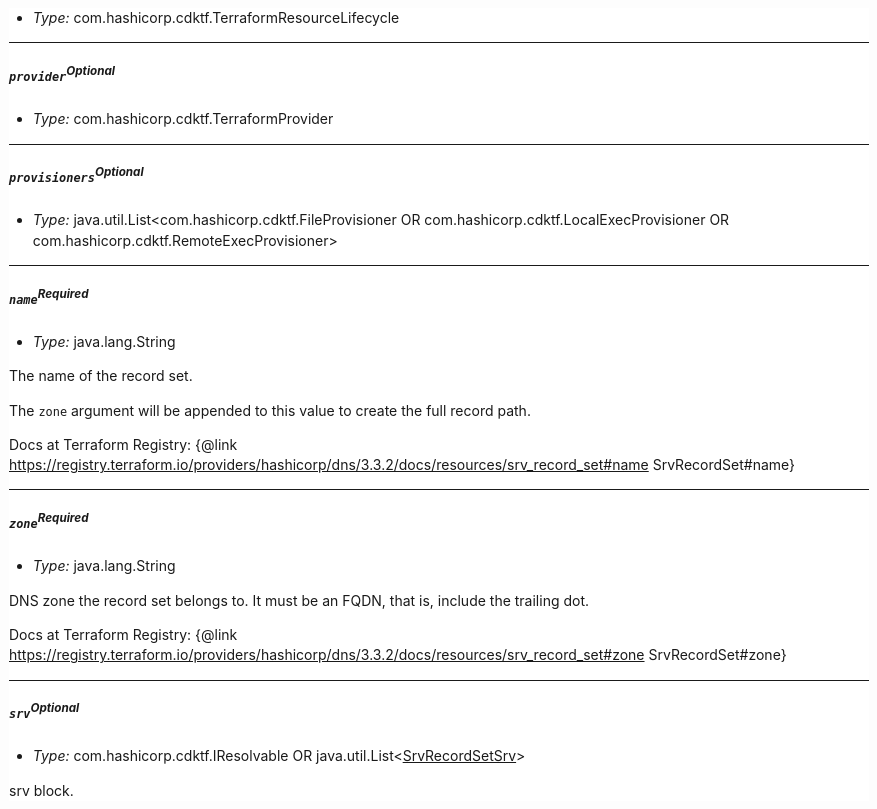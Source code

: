 - *Type:* com.hashicorp.cdktf.TerraformResourceLifecycle

---

##### `provider`<sup>Optional</sup> <a name="provider" id="@cdktf/provider-dns.srvRecordSet.SrvRecordSet.Initializer.parameter.provider"></a>

- *Type:* com.hashicorp.cdktf.TerraformProvider

---

##### `provisioners`<sup>Optional</sup> <a name="provisioners" id="@cdktf/provider-dns.srvRecordSet.SrvRecordSet.Initializer.parameter.provisioners"></a>

- *Type:* java.util.List<com.hashicorp.cdktf.FileProvisioner OR com.hashicorp.cdktf.LocalExecProvisioner OR com.hashicorp.cdktf.RemoteExecProvisioner>

---

##### `name`<sup>Required</sup> <a name="name" id="@cdktf/provider-dns.srvRecordSet.SrvRecordSet.Initializer.parameter.name"></a>

- *Type:* java.lang.String

The name of the record set.

The `zone` argument will be appended to this value to create the full record path.

Docs at Terraform Registry: {@link https://registry.terraform.io/providers/hashicorp/dns/3.3.2/docs/resources/srv_record_set#name SrvRecordSet#name}

---

##### `zone`<sup>Required</sup> <a name="zone" id="@cdktf/provider-dns.srvRecordSet.SrvRecordSet.Initializer.parameter.zone"></a>

- *Type:* java.lang.String

DNS zone the record set belongs to. It must be an FQDN, that is, include the trailing dot.

Docs at Terraform Registry: {@link https://registry.terraform.io/providers/hashicorp/dns/3.3.2/docs/resources/srv_record_set#zone SrvRecordSet#zone}

---

##### `srv`<sup>Optional</sup> <a name="srv" id="@cdktf/provider-dns.srvRecordSet.SrvRecordSet.Initializer.parameter.srv"></a>

- *Type:* com.hashicorp.cdktf.IResolvable OR java.util.List<<a href="#@cdktf/provider-dns.srvRecordSet.SrvRecordSetSrv">SrvRecordSetSrv</a>>

srv block.
